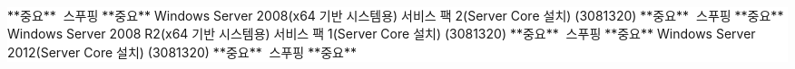 </td>
<td style="border:1px solid black;">
**중요**   
스푸핑

</td>
<td style="border:1px solid black;">
**중요**

</td>
</tr>
<tr>
<td style="border:1px solid black;">
Windows Server 2008(x64 기반 시스템용) 서비스 팩 2(Server Core 설치)  
(3081320)

</td>
<td style="border:1px solid black;">
**중요**   
스푸핑

</td>
<td style="border:1px solid black;">
**중요**

</td>
</tr>
<tr>
<td style="border:1px solid black;">
Windows Server 2008 R2(x64 기반 시스템용) 서비스 팩 1(Server Core 설치)  
(3081320)

</td>
<td style="border:1px solid black;">
**중요**   
스푸핑

</td>
<td style="border:1px solid black;">
**중요**

</td>
</tr>
<tr>
<td style="border:1px solid black;">
Windows Server 2012(Server Core 설치)  
(3081320)

</td>
<td style="border:1px solid black;">
**중요**   
스푸핑

</td>
<td style="border:1px solid black;">
**중요**

